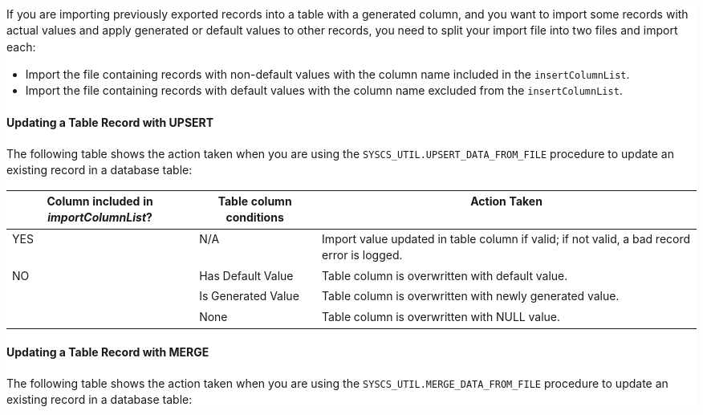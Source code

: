 If you are importing previously exported records into a table with a
generated column, and you want to import some records with actual values
and apply generated or default values to other records, you need to
split your import file into two files and import each:

* Import the file containing records with non-default values with the
  column name included in the `insertColumnList`.
* Import the file containing records with default values with the column
  name excluded from the `insertColumnList`.

#### Updating a Table Record with UPSERT

The following table shows the action taken when you are using the
`SYSCS_UTIL.UPSERT_DATA_FROM_FILE` procedure to update an existing
record in a database table:

<table>
            <col />
            <col />
            <col />
            <thead>
                <tr>
                    <th>Column included in <em>importColumnList</em>?</th>
                    <th>Table column conditions</th>
                    <th>Action Taken</th>
                </tr>
            </thead>
            <tbody>
                <tr>
                    <td>YES</td>
                    <td>N/A</td>
                    <td>Import value updated in table column if valid; if not valid, a bad record error is logged.</td>
                </tr>
                <tr>
                    <td rowspan="3">NO</td>
                    <td>Has Default Value</td>
                    <td>Table column is overwritten with default value.</td>
                </tr>
                <tr>
                    <td>Is Generated Value</td>
                    <td>Table column is overwritten with newly generated value.</td>
                </tr>
                <tr>
                    <td>None</td>
                    <td>Table column is overwritten with NULL value.</td>
                </tr>
            </tbody>
        </table>

#### Updating a Table Record with MERGE

The following table shows the action taken when you are using the
`SYSCS_UTIL.MERGE_DATA_FROM_FILE` procedure to update an existing record
in a database table:
